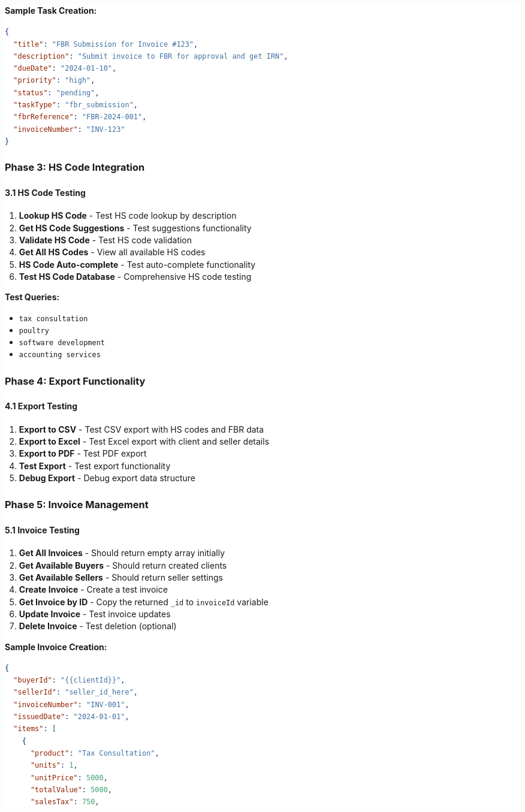 **Sample Task Creation:**
```json
{
  "title": "FBR Submission for Invoice #123",
  "description": "Submit invoice to FBR for approval and get IRN",
  "dueDate": "2024-01-10",
  "priority": "high",
  "status": "pending",
  "taskType": "fbr_submission",
  "fbrReference": "FBR-2024-001",
  "invoiceNumber": "INV-123"
}
```

### **Phase 3: HS Code Integration**

#### **3.1 HS Code Testing**
1. **Lookup HS Code** - Test HS code lookup by description
2. **Get HS Code Suggestions** - Test suggestions functionality
3. **Validate HS Code** - Test HS code validation
4. **Get All HS Codes** - View all available HS codes
5. **HS Code Auto-complete** - Test auto-complete functionality
6. **Test HS Code Database** - Comprehensive HS code testing

**Test Queries:**
- `tax consultation`
- `poultry`
- `software development`
- `accounting services`

### **Phase 4: Export Functionality**

#### **4.1 Export Testing**
1. **Export to CSV** - Test CSV export with HS codes and FBR data
2. **Export to Excel** - Test Excel export with client and seller details
3. **Export to PDF** - Test PDF export
4. **Test Export** - Test export functionality
5. **Debug Export** - Debug export data structure

### **Phase 5: Invoice Management**

#### **5.1 Invoice Testing**
1. **Get All Invoices** - Should return empty array initially
2. **Get Available Buyers** - Should return created clients
3. **Get Available Sellers** - Should return seller settings
4. **Create Invoice** - Create a test invoice
5. **Get Invoice by ID** - Copy the returned `_id` to `invoiceId` variable
6. **Update Invoice** - Test invoice updates
7. **Delete Invoice** - Test deletion (optional)

**Sample Invoice Creation:**
```json
{
  "buyerId": "{{clientId}}",
  "sellerId": "seller_id_here",
  "invoiceNumber": "INV-001",
  "issuedDate": "2024-01-01",
  "items": [
    {
      "product": "Tax Consultation",
      "units": 1,
      "unitPrice": 5000,
      "totalValue": 5000,
      "salesTax": 750,
```